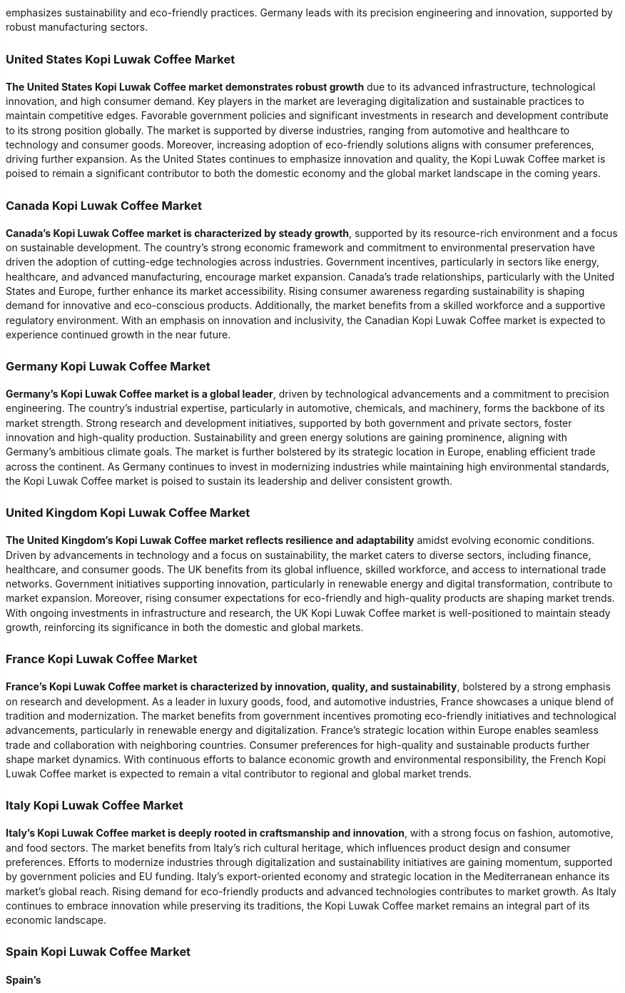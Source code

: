emphasizes sustainability and eco-friendly practices. Germany leads with its precision engineering and innovation, supported by robust manufacturing sectors.</span></em></p></blockquote><h3><strong>United States Kopi Luwak Coffee Market</strong></h3><p><strong>The United States Kopi Luwak Coffee market demonstrates robust growth</strong> due to its advanced infrastructure, technological innovation, and high consumer demand. Key players in the market are leveraging digitalization and sustainable practices to maintain competitive edges. Favorable government policies and significant investments in research and development contribute to its strong position globally. The market is supported by diverse industries, ranging from automotive and healthcare to technology and consumer goods. Moreover, increasing adoption of eco-friendly solutions aligns with consumer preferences, driving further expansion. As the United States continues to emphasize innovation and quality, the Kopi Luwak Coffee market is poised to remain a significant contributor to both the domestic economy and the global market landscape in the coming years.</p><h3><strong>Canada Kopi Luwak Coffee Market</strong></h3><p><strong>Canada&rsquo;s Kopi Luwak Coffee market is characterized by steady growth</strong>, supported by its resource-rich environment and a focus on sustainable development. The country&rsquo;s strong economic framework and commitment to environmental preservation have driven the adoption of cutting-edge technologies across industries. Government incentives, particularly in sectors like energy, healthcare, and advanced manufacturing, encourage market expansion. Canada&rsquo;s trade relationships, particularly with the United States and Europe, further enhance its market accessibility. Rising consumer awareness regarding sustainability is shaping demand for innovative and eco-conscious products. Additionally, the market benefits from a skilled workforce and a supportive regulatory environment. With an emphasis on innovation and inclusivity, the Canadian Kopi Luwak Coffee market is expected to experience continued growth in the near future.</p><h3><strong>Germany Kopi Luwak Coffee Market</strong></h3><p><strong>Germany&rsquo;s Kopi Luwak Coffee market is a global leader</strong>, driven by technological advancements and a commitment to precision engineering. The country&rsquo;s industrial expertise, particularly in automotive, chemicals, and machinery, forms the backbone of its market strength. Strong research and development initiatives, supported by both government and private sectors, foster innovation and high-quality production. Sustainability and green energy solutions are gaining prominence, aligning with Germany&rsquo;s ambitious climate goals. The market is further bolstered by its strategic location in Europe, enabling efficient trade across the continent. As Germany continues to invest in modernizing industries while maintaining high environmental standards, the Kopi Luwak Coffee market is poised to sustain its leadership and deliver consistent growth.</p><h3><strong>United Kingdom Kopi Luwak Coffee Market</strong></h3><p><strong>The United Kingdom&rsquo;s Kopi Luwak Coffee market reflects resilience and adaptability</strong> amidst evolving economic conditions. Driven by advancements in technology and a focus on sustainability, the market caters to diverse sectors, including finance, healthcare, and consumer goods. The UK benefits from its global influence, skilled workforce, and access to international trade networks. Government initiatives supporting innovation, particularly in renewable energy and digital transformation, contribute to market expansion. Moreover, rising consumer expectations for eco-friendly and high-quality products are shaping market trends. With ongoing investments in infrastructure and research, the UK Kopi Luwak Coffee market is well-positioned to maintain steady growth, reinforcing its significance in both the domestic and global markets.</p><h3><strong>France Kopi Luwak Coffee Market</strong></h3><p><strong>France&rsquo;s Kopi Luwak Coffee market is characterized by innovation, quality, and sustainability</strong>, bolstered by a strong emphasis on research and development. As a leader in luxury goods, food, and automotive industries, France showcases a unique blend of tradition and modernization. The market benefits from government incentives promoting eco-friendly initiatives and technological advancements, particularly in renewable energy and digitalization. France&rsquo;s strategic location within Europe enables seamless trade and collaboration with neighboring countries. Consumer preferences for high-quality and sustainable products further shape market dynamics. With continuous efforts to balance economic growth and environmental responsibility, the French Kopi Luwak Coffee market is expected to remain a vital contributor to regional and global market trends.</p><h3><strong>Italy Kopi Luwak Coffee Market</strong></h3><p><strong>Italy&rsquo;s Kopi Luwak Coffee market is deeply rooted in craftsmanship and innovation</strong>, with a strong focus on fashion, automotive, and food sectors. The market benefits from Italy&rsquo;s rich cultural heritage, which influences product design and consumer preferences. Efforts to modernize industries through digitalization and sustainability initiatives are gaining momentum, supported by government policies and EU funding. Italy&rsquo;s export-oriented economy and strategic location in the Mediterranean enhance its market&rsquo;s global reach. Rising demand for eco-friendly products and advanced technologies contributes to market growth. As Italy continues to embrace innovation while preserving its traditions, the Kopi Luwak Coffee market remains an integral part of its economic landscape.</p><h3><strong>Spain Kopi Luwak Coffee Market</strong></h3><p><strong>Spain&rsquo;s